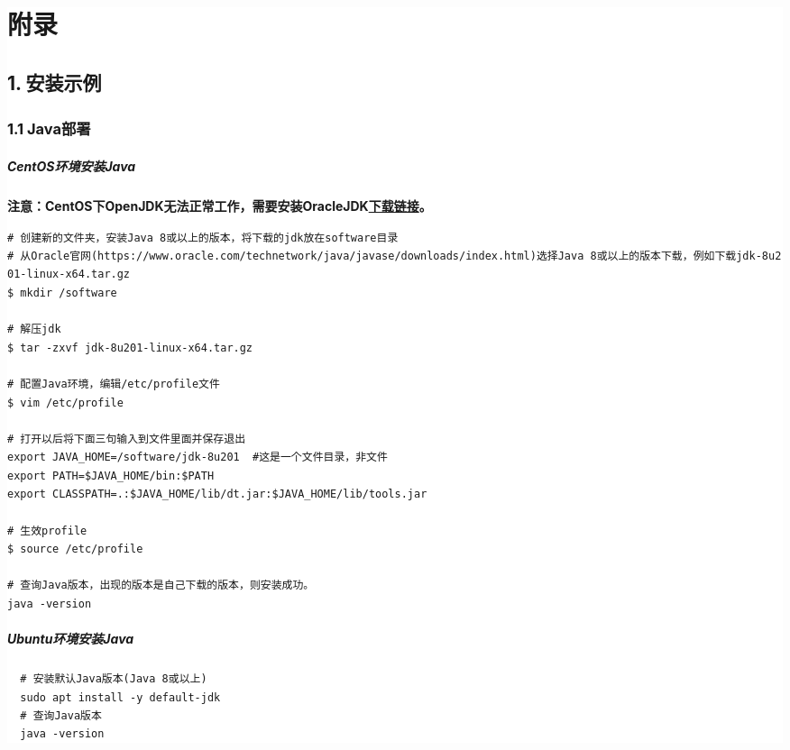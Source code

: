 # 附录

## 1. 安装示例

<span id="instal"></span>

### 1.1 Java部署

<span id="jdk"></span>

##### CentOS环境安装Java

<span id="centosjava"></span>

**注意：CentOS下OpenJDK无法正常工作，需要安装OracleJDK[下载链接](https://www.oracle.com/technetwork/java/javase/downloads/index.html)。**

```
# 创建新的文件夹，安装Java 8或以上的版本，将下载的jdk放在software目录
# 从Oracle官网(https://www.oracle.com/technetwork/java/javase/downloads/index.html)选择Java 8或以上的版本下载，例如下载jdk-8u201-linux-x64.tar.gz
$ mkdir /software

# 解压jdk
$ tar -zxvf jdk-8u201-linux-x64.tar.gz

# 配置Java环境，编辑/etc/profile文件
$ vim /etc/profile

# 打开以后将下面三句输入到文件里面并保存退出
export JAVA_HOME=/software/jdk-8u201  #这是一个文件目录，非文件
export PATH=$JAVA_HOME/bin:$PATH
export CLASSPATH=.:$JAVA_HOME/lib/dt.jar:$JAVA_HOME/lib/tools.jar

# 生效profile
$ source /etc/profile

# 查询Java版本，出现的版本是自己下载的版本，则安装成功。
java -version
```

##### Ubuntu环境安装Java

<span id="ubuntujava"></span>

```
  # 安装默认Java版本(Java 8或以上)
  sudo apt install -y default-jdk
  # 查询Java版本
  java -version
```

<span id="mysql"></span>

